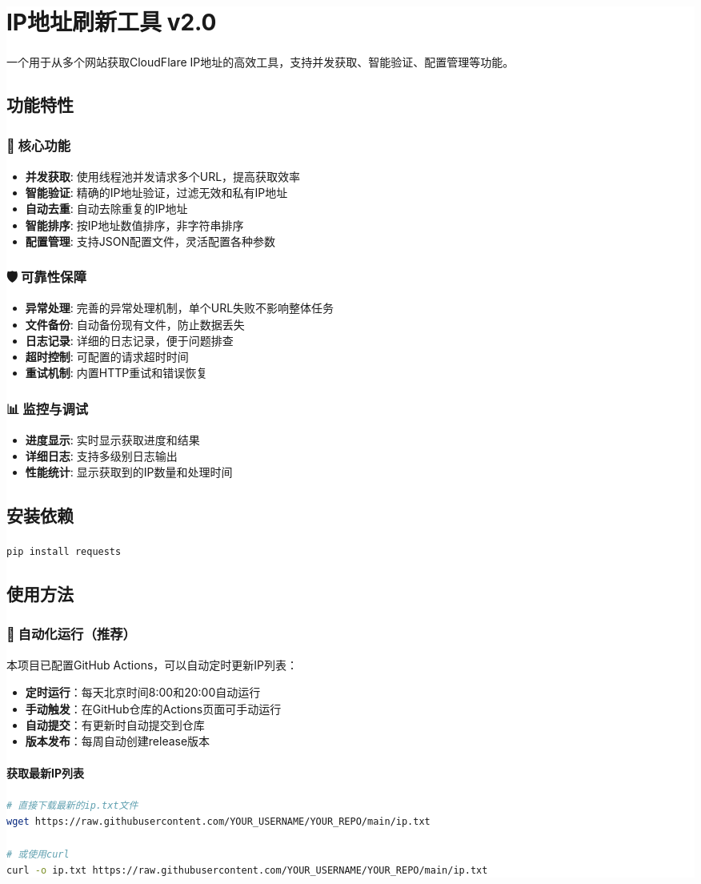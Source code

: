 # IP地址刷新工具 v2.0

一个用于从多个网站获取CloudFlare IP地址的高效工具，支持并发获取、智能验证、配置管理等功能。

## 功能特性

### 🚀 核心功能
- **并发获取**: 使用线程池并发请求多个URL，提高获取效率
- **智能验证**: 精确的IP地址验证，过滤无效和私有IP地址
- **自动去重**: 自动去除重复的IP地址
- **智能排序**: 按IP地址数值排序，非字符串排序
- **配置管理**: 支持JSON配置文件，灵活配置各种参数

### 🛡️ 可靠性保障
- **异常处理**: 完善的异常处理机制，单个URL失败不影响整体任务
- **文件备份**: 自动备份现有文件，防止数据丢失
- **日志记录**: 详细的日志记录，便于问题排查
- **超时控制**: 可配置的请求超时时间
- **重试机制**: 内置HTTP重试和错误恢复

### 📊 监控与调试
- **进度显示**: 实时显示获取进度和结果
- **详细日志**: 支持多级别日志输出
- **性能统计**: 显示获取到的IP数量和处理时间

## 安装依赖

```bash
pip install requests
```

## 使用方法

### 🤖 自动化运行（推荐）

本项目已配置GitHub Actions，可以自动定时更新IP列表：

- **定时运行**：每天北京时间8:00和20:00自动运行
- **手动触发**：在GitHub仓库的Actions页面可手动运行
- **自动提交**：有更新时自动提交到仓库
- **版本发布**：每周自动创建release版本

#### 获取最新IP列表

```bash
# 直接下载最新的ip.txt文件
wget https://raw.githubusercontent.com/YOUR_USERNAME/YOUR_REPO/main/ip.txt

# 或使用curl
curl -o ip.txt https://raw.githubusercontent.com/YOUR_USERNAME/YOUR_REPO/main/ip.txt
```
